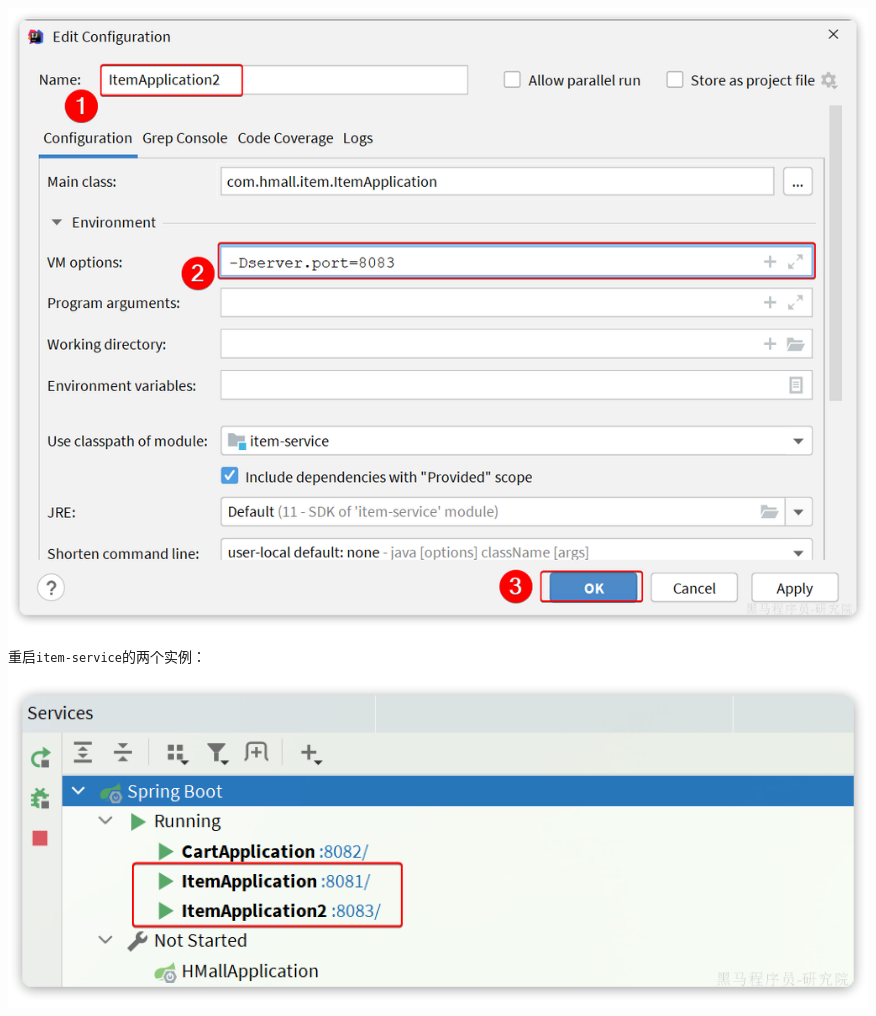 ![img](SpringCloud_01.assets/1703159809910209.png)

重启`item-service`的两个实例：

![img](SpringCloud_01.assets/1703159809910210.png)
